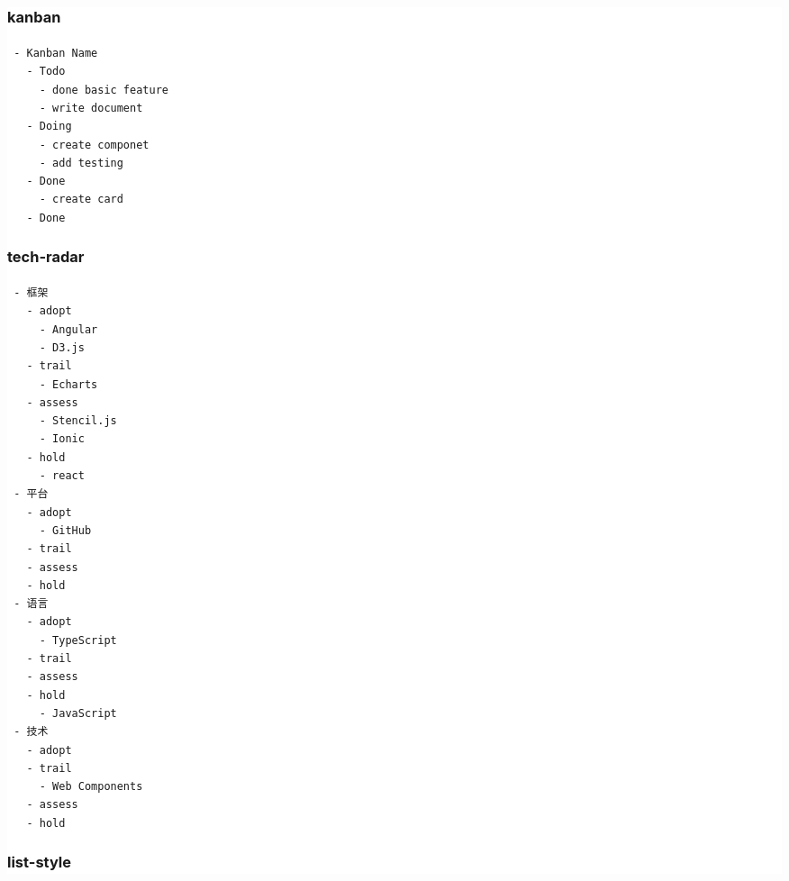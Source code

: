 ### kanban

```kanban
 - Kanban Name
   - Todo
     - done basic feature
     - write document
   - Doing
     - create componet
     - add testing
   - Done
     - create card
   - Done
```

### tech-radar

```tech-radar
 - 框架
   - adopt
     - Angular
     - D3.js
   - trail
     - Echarts
   - assess
     - Stencil.js
     - Ionic
   - hold
     - react
 - 平台
   - adopt
     - GitHub
   - trail
   - assess
   - hold
 - 语言
   - adopt
     - TypeScript
   - trail
   - assess
   - hold
     - JavaScript
 - 技术
   - adopt
   - trail
     - Web Components
   - assess
   - hold
```

### list-style
